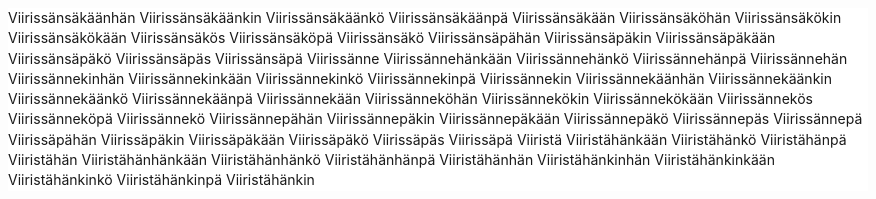 Viirissänsäkäänhän
Viirissänsäkäänkin
Viirissänsäkäänkö
Viirissänsäkäänpä
Viirissänsäkään
Viirissänsäköhän
Viirissänsäkökin
Viirissänsäkökään
Viirissänsäkös
Viirissänsäköpä
Viirissänsäkö
Viirissänsäpähän
Viirissänsäpäkin
Viirissänsäpäkään
Viirissänsäpäkö
Viirissänsäpäs
Viirissänsäpä
Viirissänne
Viirissännehänkään
Viirissännehänkö
Viirissännehänpä
Viirissännehän
Viirissännekinhän
Viirissännekinkään
Viirissännekinkö
Viirissännekinpä
Viirissännekin
Viirissännekäänhän
Viirissännekäänkin
Viirissännekäänkö
Viirissännekäänpä
Viirissännekään
Viirissänneköhän
Viirissännekökin
Viirissännekökään
Viirissännekös
Viirissänneköpä
Viirissännekö
Viirissännepähän
Viirissännepäkin
Viirissännepäkään
Viirissännepäkö
Viirissännepäs
Viirissännepä
Viirissäpähän
Viirissäpäkin
Viirissäpäkään
Viirissäpäkö
Viirissäpäs
Viirissäpä
Viiristä
Viiristähänkään
Viiristähänkö
Viiristähänpä
Viiristähän
Viiristähänhänkään
Viiristähänhänkö
Viiristähänhänpä
Viiristähänhän
Viiristähänkinhän
Viiristähänkinkään
Viiristähänkinkö
Viiristähänkinpä
Viiristähänkin